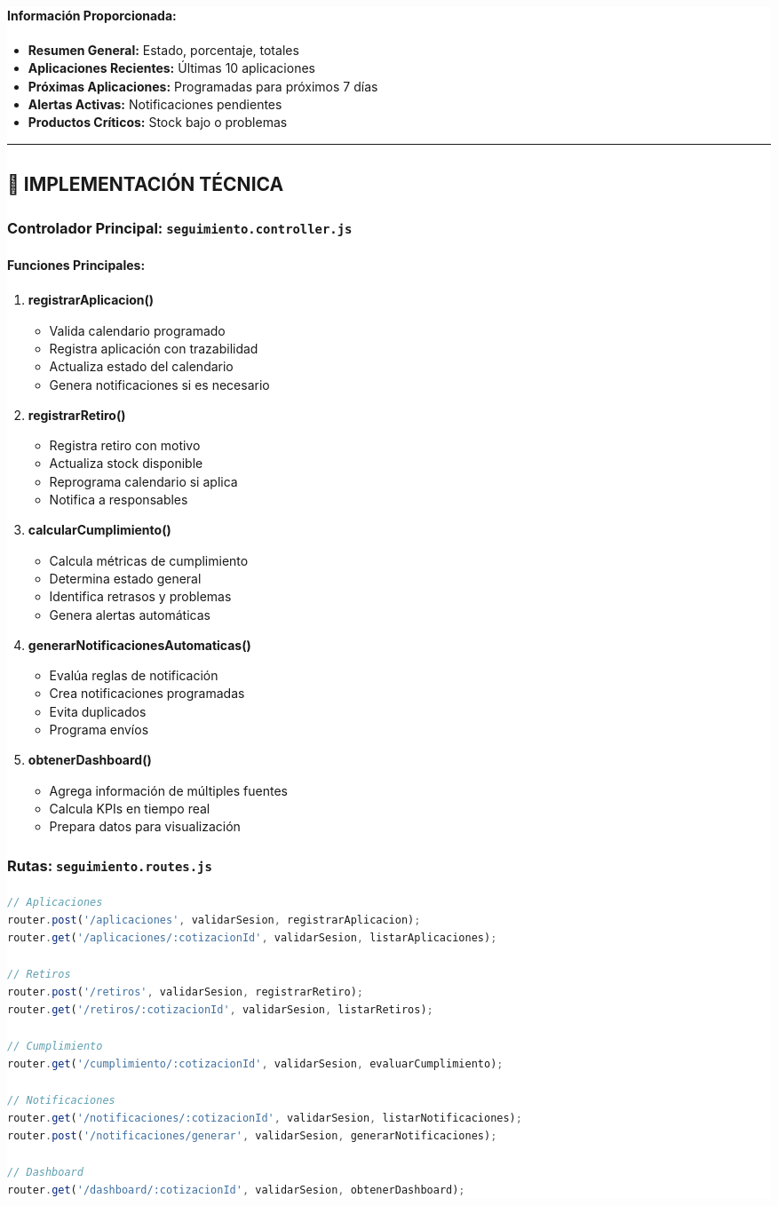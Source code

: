 #### Información Proporcionada:
- **Resumen General:** Estado, porcentaje, totales
- **Aplicaciones Recientes:** Últimas 10 aplicaciones
- **Próximas Aplicaciones:** Programadas para próximos 7 días
- **Alertas Activas:** Notificaciones pendientes
- **Productos Críticos:** Stock bajo o problemas

---

## 🔧 IMPLEMENTACIÓN TÉCNICA

### Controlador Principal: `seguimiento.controller.js`

#### Funciones Principales:

1. **registrarAplicacion()**
   - Valida calendario programado
   - Registra aplicación con trazabilidad
   - Actualiza estado del calendario
   - Genera notificaciones si es necesario

2. **registrarRetiro()**
   - Registra retiro con motivo
   - Actualiza stock disponible
   - Reprograma calendario si aplica
   - Notifica a responsables

3. **calcularCumplimiento()**
   - Calcula métricas de cumplimiento
   - Determina estado general
   - Identifica retrasos y problemas
   - Genera alertas automáticas

4. **generarNotificacionesAutomaticas()**
   - Evalúa reglas de notificación
   - Crea notificaciones programadas
   - Evita duplicados
   - Programa envíos

5. **obtenerDashboard()**
   - Agrega información de múltiples fuentes
   - Calcula KPIs en tiempo real
   - Prepara datos para visualización

### Rutas: `seguimiento.routes.js`

```javascript
// Aplicaciones
router.post('/aplicaciones', validarSesion, registrarAplicacion);
router.get('/aplicaciones/:cotizacionId', validarSesion, listarAplicaciones);

// Retiros
router.post('/retiros', validarSesion, registrarRetiro);
router.get('/retiros/:cotizacionId', validarSesion, listarRetiros);

// Cumplimiento  
router.get('/cumplimiento/:cotizacionId', validarSesion, evaluarCumplimiento);

// Notificaciones
router.get('/notificaciones/:cotizacionId', validarSesion, listarNotificaciones);
router.post('/notificaciones/generar', validarSesion, generarNotificaciones);

// Dashboard
router.get('/dashboard/:cotizacionId', validarSesion, obtenerDashboard);
```
